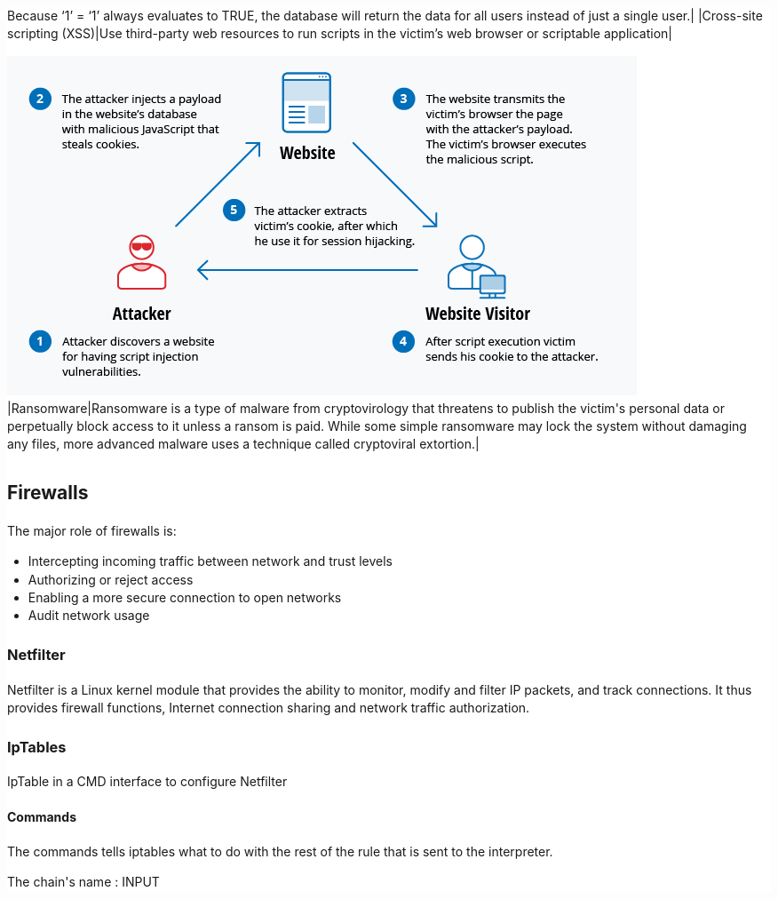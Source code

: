  Because ‘1’ = ‘1’ always evaluates to TRUE, the database will return the data for all users instead of just a single user.|
|Cross-site scripting (XSS)|Use third-party web resources to run scripts in the victim’s web browser or scriptable application|

![xss](assets/xss.PNG)
|Ransomware|Ransomware is a type of malware from cryptovirology that threatens to publish the victim's personal data or perpetually block access to it unless a ransom is paid. While some simple ransomware may lock the system without damaging any files, more advanced malware uses a technique called cryptoviral extortion.|

## Firewalls

The major role of firewalls is:

- Intercepting incoming traffic between network and trust levels
- Authorizing or reject access
- Enabling a more secure connection to open networks
- Audit network usage

### Netfilter

Netfilter is a Linux kernel module that provides the ability to monitor, modify and filter IP packets, and track connections. It thus provides firewall functions, Internet connection sharing and network traffic authorization.

### IpTables

IpTable in a  CMD interface to configure Netfilter

#### Commands

The commands tells iptables what to do with the rest of the rule that is sent to the interpreter.

The chain's name : INPUT
